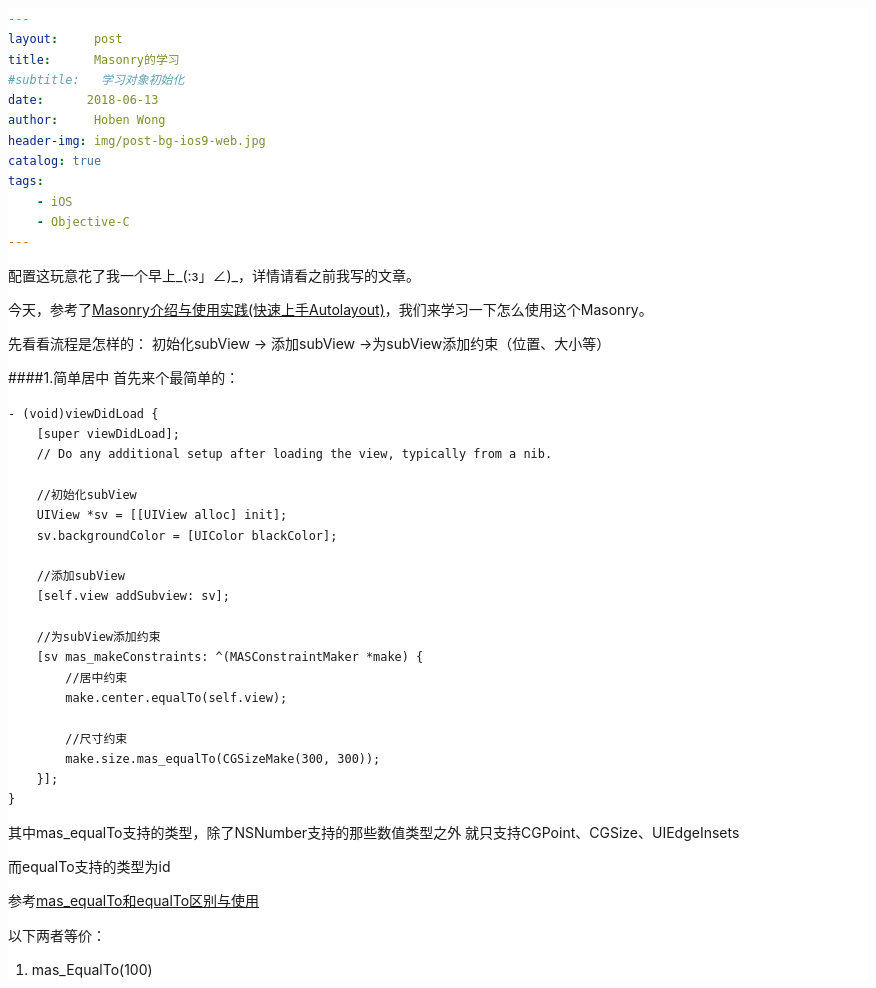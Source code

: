 ```yaml
---
layout:     post
title:      Masonry的学习
#subtitle:   学习对象初始化
date:      2018-06-13
author:     Hoben Wong
header-img: img/post-bg-ios9-web.jpg
catalog: true
tags:
    - iOS
    - Objective-C
---
```

配置这玩意花了我一个早上\_(:з」∠)\_，详情请看之前我写的文章。

今天，参考了[Masonry介绍与使用实践(快速上手Autolayout)](http://adad184.com/2014/09/28/use-masonry-to-quick-solve-autolayout/)，我们来学习一下怎么使用这个Masonry。

先看看流程是怎样的：
初始化subView -> 添加subView ->为subView添加约束（位置、大小等）

####1.简单居中
首先来个最简单的：
```
- (void)viewDidLoad {
    [super viewDidLoad];
    // Do any additional setup after loading the view, typically from a nib.
    
    //初始化subView
    UIView *sv = [[UIView alloc] init];
    sv.backgroundColor = [UIColor blackColor];
    
    //添加subView
    [self.view addSubview: sv];
    
    //为subView添加约束
    [sv mas_makeConstraints: ^(MASConstraintMaker *make) {
        //居中约束
        make.center.equalTo(self.view);
        
        //尺寸约束
        make.size.mas_equalTo(CGSizeMake(300, 300));
    }];
}
```
其中mas_equalTo支持的类型，除了NSNumber支持的那些数值类型之外 就只支持CGPoint、CGSize、UIEdgeInsets

而equalTo支持的类型为id

参考[mas_equalTo和equalTo区别与使用](https://blog.csdn.net/ruettiger/article/details/52165414)

以下两者等价：
1. mas_EqualTo(100)
